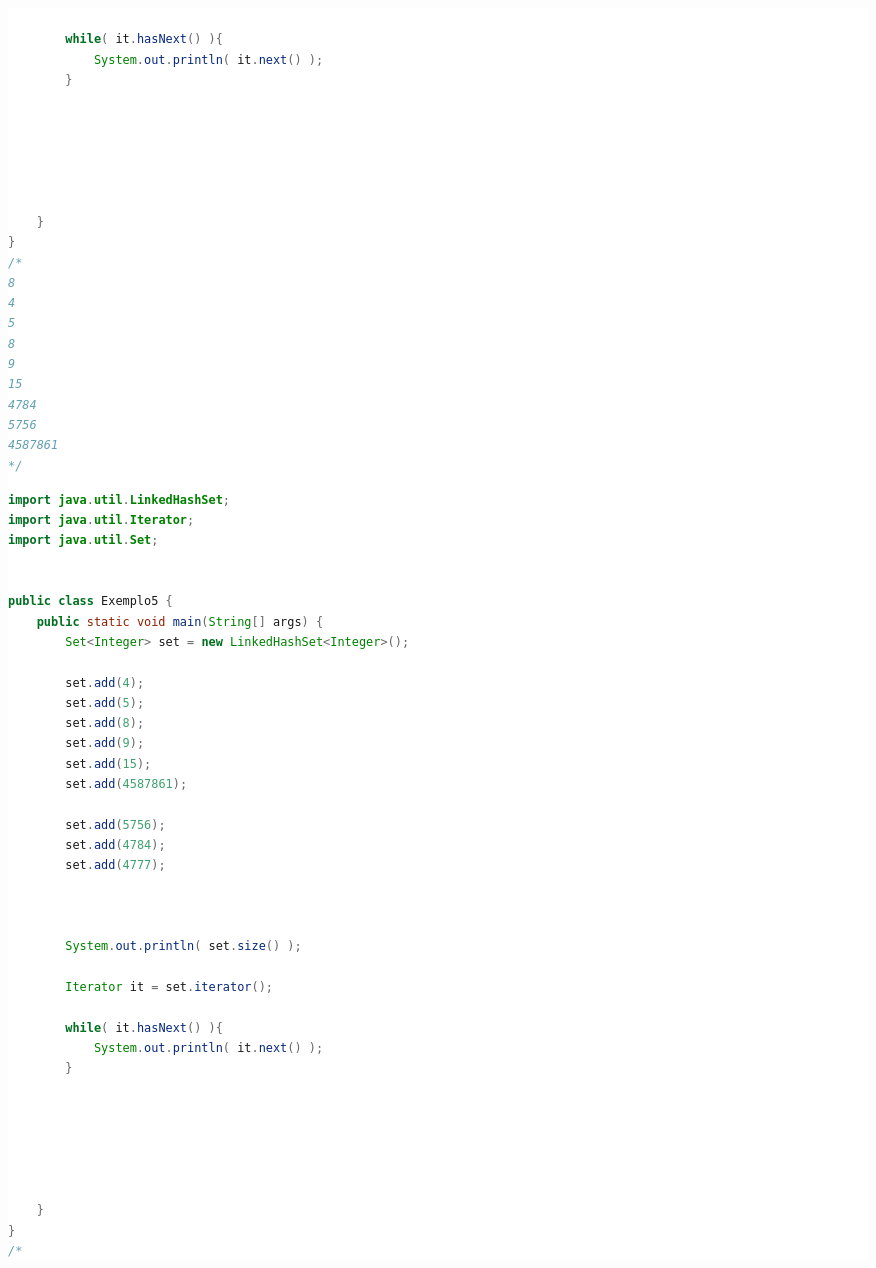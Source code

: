 ```java

        while( it.hasNext() ){
            System.out.println( it.next() );
        }

        
        
        
        
        
    }
}
/*
8
4
5
8
9
15
4784
5756
4587861
*/
```

```java
import java.util.LinkedHashSet;
import java.util.Iterator;
import java.util.Set;


public class Exemplo5 {
    public static void main(String[] args) {
        Set<Integer> set = new LinkedHashSet<Integer>();

        set.add(4);
        set.add(5);
        set.add(8);
        set.add(9);
        set.add(15);
        set.add(4587861);
        
        set.add(5756);
        set.add(4784);
        set.add(4777);
        
        

        System.out.println( set.size() );

        Iterator it = set.iterator();

        while( it.hasNext() ){
            System.out.println( it.next() );
        }

        
        
        
        
        
    }
}
/*
```